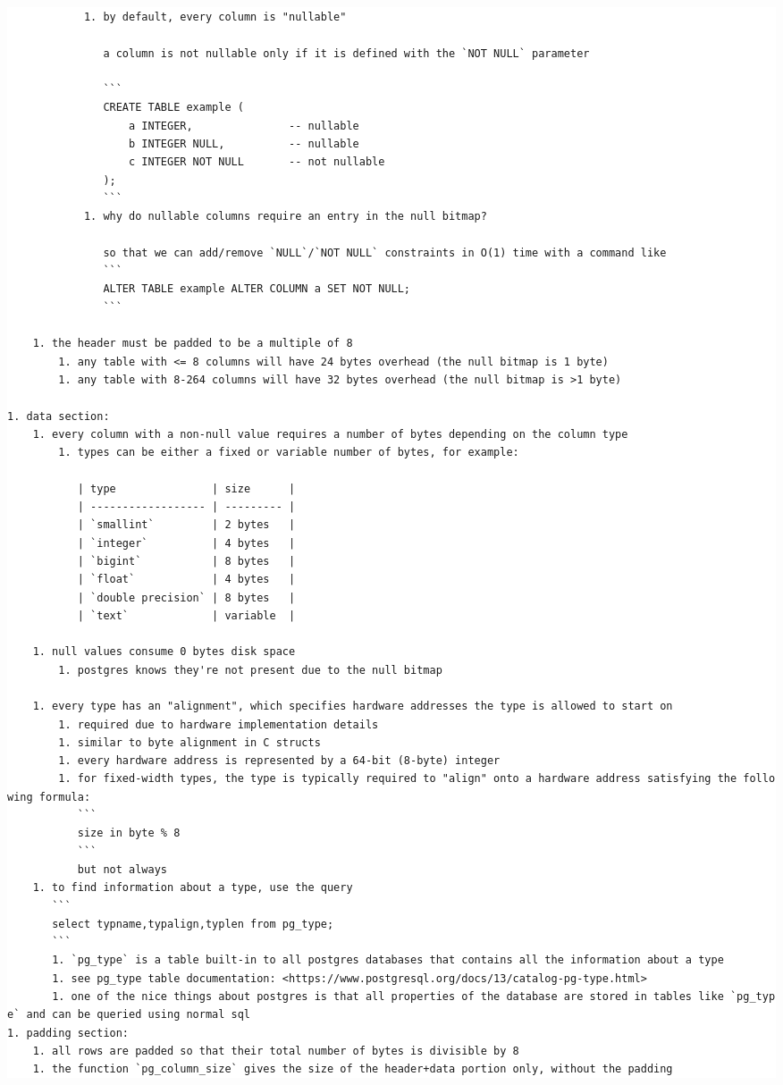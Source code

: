                 1. by default, every column is "nullable"

                   a column is not nullable only if it is defined with the `NOT NULL` parameter

                   ```
                   CREATE TABLE example (
                       a INTEGER,               -- nullable
                       b INTEGER NULL,          -- nullable
                       c INTEGER NOT NULL       -- not nullable
                   );
                   ```
                1. why do nullable columns require an entry in the null bitmap?

                   so that we can add/remove `NULL`/`NOT NULL` constraints in O(1) time with a command like
                   ```
                   ALTER TABLE example ALTER COLUMN a SET NOT NULL;
                   ```

        1. the header must be padded to be a multiple of 8
            1. any table with <= 8 columns will have 24 bytes overhead (the null bitmap is 1 byte)
            1. any table with 8-264 columns will have 32 bytes overhead (the null bitmap is >1 byte)

    1. data section:
        1. every column with a non-null value requires a number of bytes depending on the column type
            1. types can be either a fixed or variable number of bytes, for example:

               | type               | size      |
               | ------------------ | --------- |
               | `smallint`         | 2 bytes   |
               | `integer`          | 4 bytes   |
               | `bigint`           | 8 bytes   |
               | `float`            | 4 bytes   |
               | `double precision` | 8 bytes   |
               | `text`             | variable  |

        1. null values consume 0 bytes disk space
            1. postgres knows they're not present due to the null bitmap

        1. every type has an "alignment", which specifies hardware addresses the type is allowed to start on
            1. required due to hardware implementation details
            1. similar to byte alignment in C structs
            1. every hardware address is represented by a 64-bit (8-byte) integer
            1. for fixed-width types, the type is typically required to "align" onto a hardware address satisfying the following formula:
               ```
               size in byte % 8
               ```
               but not always
        1. to find information about a type, use the query
           ```
           select typname,typalign,typlen from pg_type;
           ```
           1. `pg_type` is a table built-in to all postgres databases that contains all the information about a type
           1. see pg_type table documentation: <https://www.postgresql.org/docs/13/catalog-pg-type.html>
           1. one of the nice things about postgres is that all properties of the database are stored in tables like `pg_type` and can be queried using normal sql
    1. padding section:
        1. all rows are padded so that their total number of bytes is divisible by 8
        1. the function `pg_column_size` gives the size of the header+data portion only, without the padding
